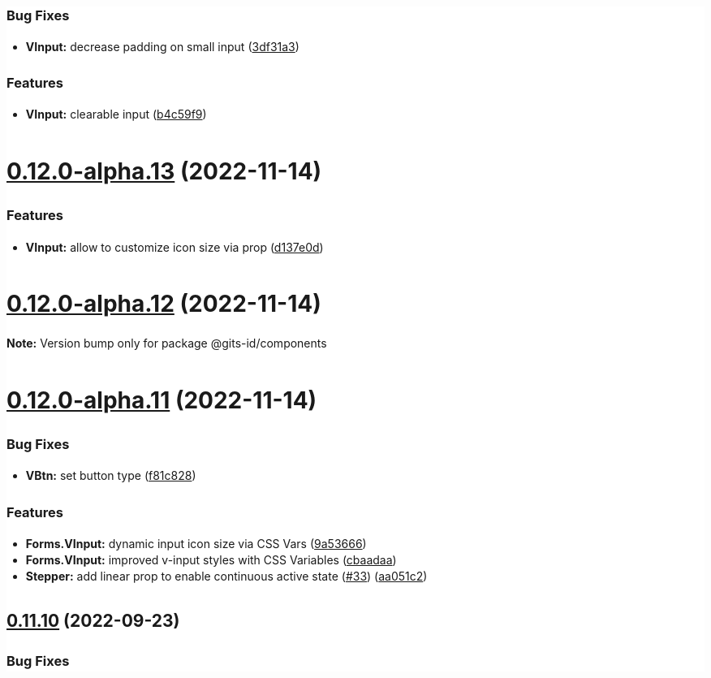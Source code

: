 ### Bug Fixes

- **VInput:** decrease padding on small input ([3df31a3](https://github.com/gitsindonesia/ui-component/commit/3df31a336135d4513e8725e43528373a2bccdea2))

### Features

- **VInput:** clearable input ([b4c59f9](https://github.com/gitsindonesia/ui-component/commit/b4c59f90f24c52c914a0a0f502ff3fb50444cde0))

# [0.12.0-alpha.13](https://github.com/gitsindonesia/ui-component/compare/v0.12.0-alpha.12...v0.12.0-alpha.13) (2022-11-14)

### Features

- **VInput:** allow to customize icon size via prop ([d137e0d](https://github.com/gitsindonesia/ui-component/commit/d137e0d05ee3bfbd796dd8f04905009bb5f1ab86))

# [0.12.0-alpha.12](https://github.com/gitsindonesia/ui-component/compare/v0.12.0-alpha.11...v0.12.0-alpha.12) (2022-11-14)

**Note:** Version bump only for package @gits-id/components

# [0.12.0-alpha.11](https://github.com/gitsindonesia/ui-component/compare/v0.12.0-alpha.10...v0.12.0-alpha.11) (2022-11-14)

### Bug Fixes

- **VBtn:** set button type ([f81c828](https://github.com/gitsindonesia/ui-component/commit/f81c828c16fc305d87955e1441eb8e8dab62e6d2))

### Features

- **Forms.VInput:** dynamic input icon size via CSS Vars ([9a53666](https://github.com/gitsindonesia/ui-component/commit/9a5366614cf076307ad97f387a8ce72009c631dd))
- **Forms.VInput:** improved v-input styles with CSS Variables ([cbaadaa](https://github.com/gitsindonesia/ui-component/commit/cbaadaa410c682ed87002b17b3f9de153f27d0da))
- **Stepper:** add linear prop to enable continuous active state ([#33](https://github.com/gitsindonesia/ui-component/issues/33)) ([aa051c2](https://github.com/gitsindonesia/ui-component/commit/aa051c2ce4bcd6d14ca88fa7be7d1fb1ff7881fe))

## [0.11.10](https://github.com/gitsindonesia/ui-component/compare/v0.11.9...v0.11.10) (2022-09-23)

### Bug Fixes
